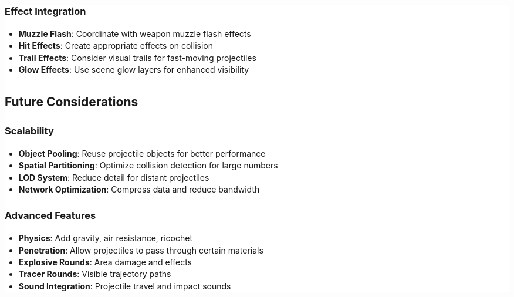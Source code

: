 ### Effect Integration
- **Muzzle Flash**: Coordinate with weapon muzzle flash effects
- **Hit Effects**: Create appropriate effects on collision
- **Trail Effects**: Consider visual trails for fast-moving projectiles
- **Glow Effects**: Use scene glow layers for enhanced visibility

## Future Considerations

### Scalability
- **Object Pooling**: Reuse projectile objects for better performance
- **Spatial Partitioning**: Optimize collision detection for large numbers
- **LOD System**: Reduce detail for distant projectiles
- **Network Optimization**: Compress data and reduce bandwidth

### Advanced Features
- **Physics**: Add gravity, air resistance, ricochet
- **Penetration**: Allow projectiles to pass through certain materials
- **Explosive Rounds**: Area damage and effects
- **Tracer Rounds**: Visible trajectory paths
- **Sound Integration**: Projectile travel and impact sounds 